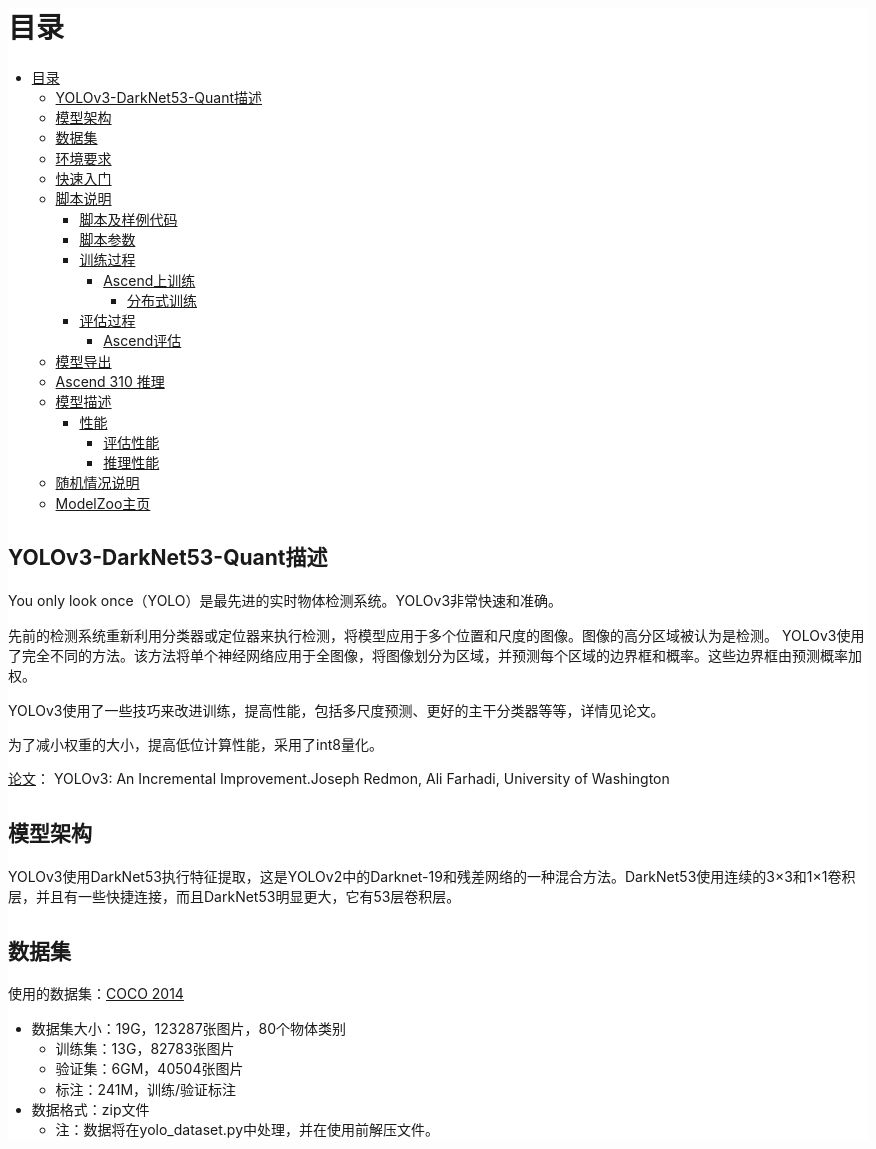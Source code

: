 # 目录



- [目录](#目录)
    - [YOLOv3-DarkNet53-Quant描述](#yolov3-darknet53-quant描述)
    - [模型架构](#模型架构)
    - [数据集](#数据集)
    - [环境要求](#环境要求)
    - [快速入门](#快速入门)
    - [脚本说明](#脚本说明)
        - [脚本及样例代码](#脚本及样例代码)
        - [脚本参数](#脚本参数)
        - [训练过程](#训练过程)
            - [Ascend上训练](#ascend上训练)
                - [分布式训练](#分布式训练)
        - [评估过程](#评估过程)
            - [Ascend评估](#ascend评估)
    - [模型导出](#模型导出)
    - [Ascend 310 推理](#ascend-310-推理)
    - [模型描述](#模型描述)
        - [性能](#性能)
            - [评估性能](#评估性能)
            - [推理性能](#推理性能)
    - [随机情况说明](#随机情况说明)
    - [ModelZoo主页](#modelzoo主页)



## YOLOv3-DarkNet53-Quant描述

You only look once（YOLO）是最先进的实时物体检测系统。YOLOv3非常快速和准确。

先前的检测系统重新利用分类器或定位器来执行检测，将模型应用于多个位置和尺度的图像。图像的高分区域被认为是检测。
 YOLOv3使用了完全不同的方法。该方法将单个神经网络应用于全图像，将图像划分为区域，并预测每个区域的边界框和概率。这些边界框由预测概率加权。

YOLOv3使用了一些技巧来改进训练，提高性能，包括多尺度预测、更好的主干分类器等等，详情见论文。

为了减小权重的大小，提高低位计算性能，采用了int8量化。

[论文](https://pjreddie.com/media/files/papers/YOLOv3.pdf)：  YOLOv3: An Incremental Improvement.Joseph Redmon, Ali Farhadi, University of Washington

## 模型架构

YOLOv3使用DarkNet53执行特征提取，这是YOLOv2中的Darknet-19和残差网络的一种混合方法。DarkNet53使用连续的3×3和1×1卷积层，并且有一些快捷连接，而且DarkNet53明显更大，它有53层卷积层。

## 数据集

使用的数据集：[COCO 2014](https://cocodataset.org/#download)

- 数据集大小：19G，123287张图片，80个物体类别
    - 训练集：13G，82783张图片  
    - 验证集：6GM，40504张图片
    - 标注：241M，训练/验证标注
- 数据格式：zip文件
    - 注：数据将在yolo_dataset.py中处理，并在使用前解压文件。

